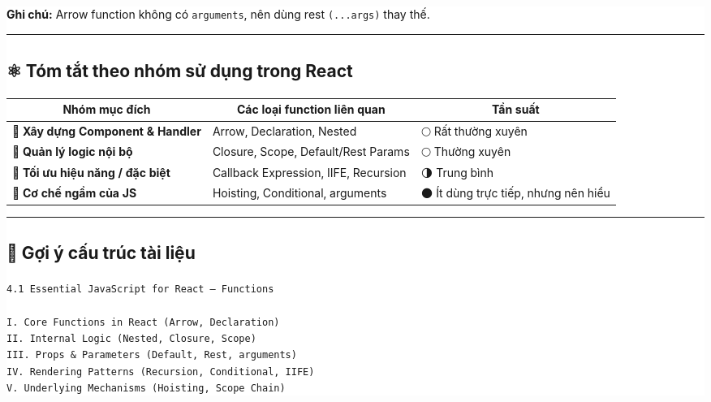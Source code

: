 **Ghi chú:** Arrow function không có `arguments`, nên dùng rest `(...args)` thay thế.

---

## ⚛️ Tóm tắt theo nhóm sử dụng trong React

| Nhóm mục đích | Các loại function liên quan | Tần suất |
|---------------|-----------------------------|-----------|
| 🧩 **Xây dựng Component & Handler** | Arrow, Declaration, Nested | 🌕 Rất thường xuyên |
| 🔁 **Quản lý logic nội bộ** | Closure, Scope, Default/Rest Params | 🌕 Thường xuyên |
| 🧠 **Tối ưu hiệu năng / đặc biệt** | Callback Expression, IIFE, Recursion | 🌗 Trung bình |
| 🧱 **Cơ chế ngầm của JS** | Hoisting, Conditional, arguments | 🌑 Ít dùng trực tiếp, nhưng nên hiểu |

---

## 📘 Gợi ý cấu trúc tài liệu

```md
4.1 Essential JavaScript for React — Functions

I. Core Functions in React (Arrow, Declaration)
II. Internal Logic (Nested, Closure, Scope)
III. Props & Parameters (Default, Rest, arguments)
IV. Rendering Patterns (Recursion, Conditional, IIFE)
V. Underlying Mechanisms (Hoisting, Scope Chain)
```
